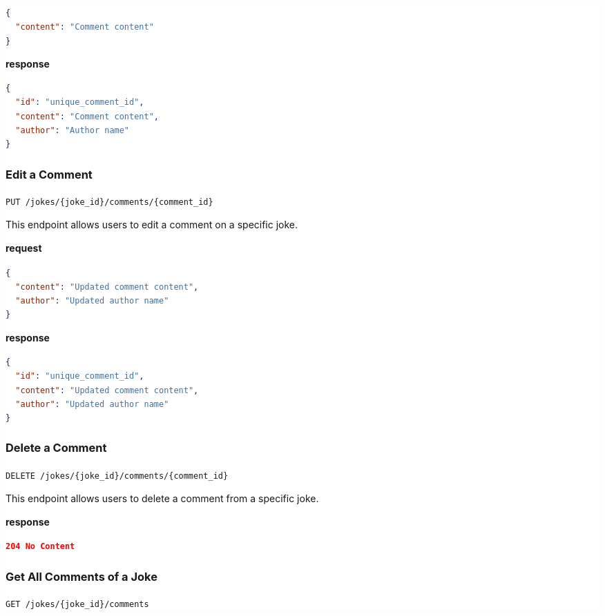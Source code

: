 ```json
{
  "content": "Comment content"
}
```

**response**

```json
{
  "id": "unique_comment_id",
  "content": "Comment content",
  "author": "Author name"
}
```

### Edit a Comment
```
PUT /jokes/{joke_id}/comments/{comment_id}
```

This endpoint allows users to edit a comment on a specific joke.

**request**

```json
{
  "content": "Updated comment content",
  "author": "Updated author name"
}
```

**response**

```json
{
  "id": "unique_comment_id",
  "content": "Updated comment content",
  "author": "Updated author name"
}
```

### Delete a Comment
```
DELETE /jokes/{joke_id}/comments/{comment_id}
```

This endpoint allows users to delete a comment from a specific joke.

**response**

```json
204 No Content
```

### Get All Comments of a Joke
```
GET /jokes/{joke_id}/comments
```
